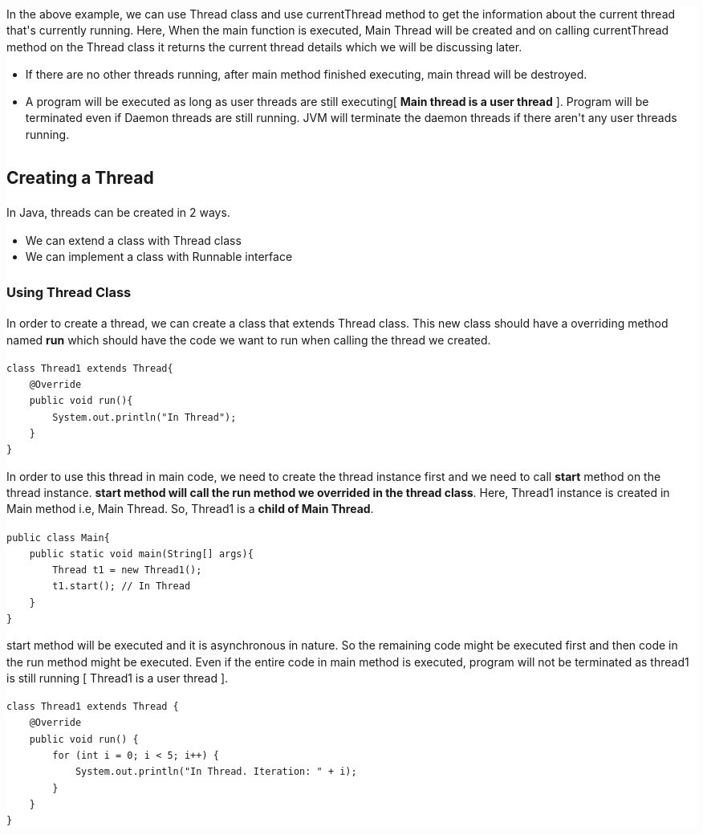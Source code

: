 In the above example, we can use Thread class and use currentThread method to get the information about the current thread that's currently running. Here, When the main function is executed, Main Thread will be created and on calling currentThread method on the Thread class it returns the current thread details which we will be discussing later.

- If there are no other threads running, after main method finished executing, main thread will be destroyed.

- A program will be executed as long as user threads are still executing[ **Main thread is a user thread** ]. Program will be terminated even if Daemon threads are still running. JVM will terminate the daemon threads if there aren't any user threads running.

## Creating a Thread

In Java, threads can be created in 2 ways.

- We can extend a class with Thread class
- We can implement a class with Runnable interface

### Using Thread Class

In order to create a thread, we can create a class that extends Thread class. This new class should have a overriding method named **run** which should have the code we want to run when calling the thread we created.

    class Thread1 extends Thread{
        @Override
        public void run(){
            System.out.println("In Thread");
        }
    }

In order to use this thread in main code, we need to create the thread instance first and we need to call **start** method on the thread instance. **start method will call the run method we overrided in the thread class**. Here, Thread1 instance is created in Main method i.e, Main Thread. So, Thread1 is a **child of Main Thread**.

    public class Main{
        public static void main(String[] args){
            Thread t1 = new Thread1();
            t1.start(); // In Thread
        }
    }

start method will be executed and it is asynchronous in nature. So the remaining code might be executed first and then code in the run method might be executed. Even if the entire code in main method is executed, program will not be terminated as thread1 is still running [ Thread1 is a user thread ].

    class Thread1 extends Thread {
        @Override
        public void run() {
            for (int i = 0; i < 5; i++) {
                System.out.println("In Thread. Iteration: " + i);
            }
        }
    }
